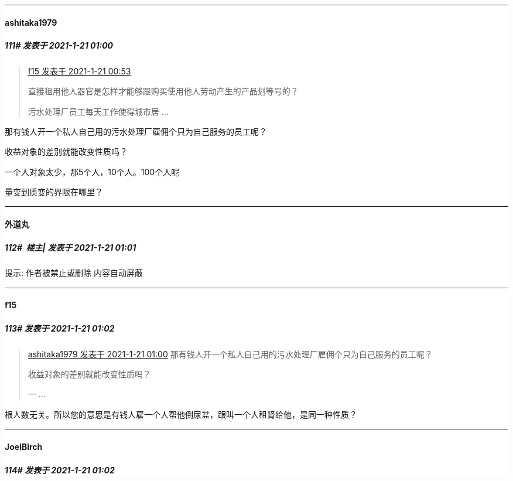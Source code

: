 




*****

####  ashitaka1979  
##### 111#       发表于 2021-1-21 01:00



<blockquote><a href="httphttps://bbs.saraba1st.com/2b/forum.php?mod=redirect&amp;goto=findpost&amp;pid=50098046&amp;ptid=1983856" target="_blank">f15 发表于 2021-1-21 00:53</a>

直接租用他人器官是怎样才能够跟购买使用他人劳动产生的产品划等号的？


污水处理厂员工每天工作使得城市居 ...</blockquote>
那有钱人开一个私人自己用的污水处理厂雇佣个只为自己服务的员工呢？

收益对象的差别就能改变性质吗？

一个人对象太少，那5个人，10个人。100个人呢

量变到质变的界限在哪里？







*****

####  外道丸  
##### 112#         楼主| 发表于 2021-1-21 01:01

提示: 作者被禁止或删除 内容自动屏蔽



*****

####  f15  
##### 113#       发表于 2021-1-21 01:02



<blockquote><a href="httphttps://bbs.saraba1st.com/2b/forum.php?mod=redirect&amp;goto=findpost&amp;pid=50098080&amp;ptid=1983856" target="_blank">ashitaka1979 发表于 2021-1-21 01:00</a>
那有钱人开一个私人自己用的污水处理厂雇佣个只为自己服务的员工呢？

收益对象的差别就能改变性质吗？

一 ...</blockquote>
根人数无关。所以您的意思是有钱人雇一个人帮他倒尿盆，跟叫一个人租肾给他，是同一种性质？







*****

####  JoelBirch  
##### 114#       发表于 2021-1-21 01:02
